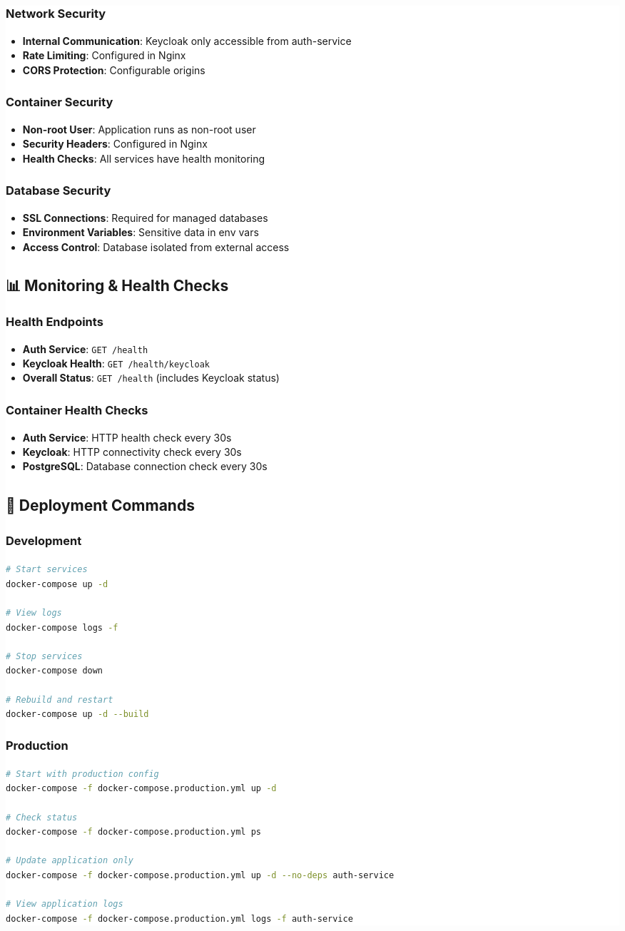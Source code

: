 ### Network Security
- **Internal Communication**: Keycloak only accessible from auth-service
- **Rate Limiting**: Configured in Nginx
- **CORS Protection**: Configurable origins

### Container Security
- **Non-root User**: Application runs as non-root user
- **Security Headers**: Configured in Nginx
- **Health Checks**: All services have health monitoring

### Database Security
- **SSL Connections**: Required for managed databases
- **Environment Variables**: Sensitive data in env vars
- **Access Control**: Database isolated from external access

## 📊 Monitoring & Health Checks

### Health Endpoints
- **Auth Service**: `GET /health`
- **Keycloak Health**: `GET /health/keycloak`
- **Overall Status**: `GET /health` (includes Keycloak status)

### Container Health Checks
- **Auth Service**: HTTP health check every 30s
- **Keycloak**: HTTP connectivity check every 30s
- **PostgreSQL**: Database connection check every 30s

## 🚦 Deployment Commands

### Development
```bash
# Start services
docker-compose up -d

# View logs
docker-compose logs -f

# Stop services
docker-compose down

# Rebuild and restart
docker-compose up -d --build
```

### Production
```bash
# Start with production config
docker-compose -f docker-compose.production.yml up -d

# Check status
docker-compose -f docker-compose.production.yml ps

# Update application only
docker-compose -f docker-compose.production.yml up -d --no-deps auth-service

# View application logs
docker-compose -f docker-compose.production.yml logs -f auth-service
```
